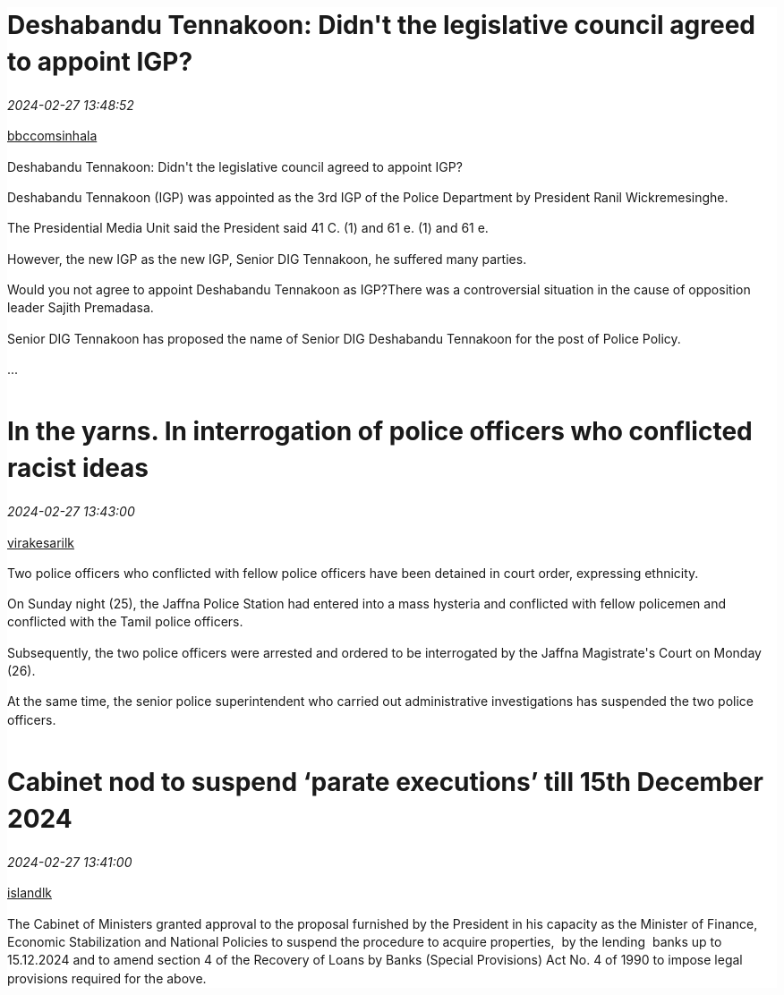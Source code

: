 # Deshabandu Tennakoon: Didn't the legislative council agreed to appoint IGP?

*2024-02-27 13:48:52*

[bbccomsinhala](https://www.bbc.com/sinhala/articles/ce5k5j4ejveo)

Deshabandu Tennakoon: Didn't the legislative council agreed to appoint IGP?

Deshabandu Tennakoon (IGP) was appointed as the 3rd IGP of the Police Department by President Ranil Wickremesinghe.

The Presidential Media Unit said the President said 41 C. (1) and 61 e. (1) and 61 e.

However, the new IGP as the new IGP, Senior DIG Tennakoon, he suffered many parties.

Would you not agree to appoint Deshabandu Tennakoon as IGP?There was a controversial situation in the cause of opposition leader Sajith Premadasa.

Senior DIG Tennakoon has proposed the name of Senior DIG Deshabandu Tennakoon for the post of Police Policy.

...



# In the yarns. In interrogation of police officers who conflicted racist ideas

*2024-02-27 13:43:00*

[virakesarilk](https://www.virakesari.lk/article/177412)

Two police officers who conflicted with fellow police officers have been detained in court order, expressing ethnicity.

On Sunday night (25), the Jaffna Police Station had entered into a mass hysteria and conflicted with fellow policemen and conflicted with the Tamil police officers.

Subsequently, the two police officers were arrested and ordered to be interrogated by the Jaffna Magistrate's Court on Monday (26).

At the same time, the senior police superintendent who carried out administrative investigations has suspended the two police officers.



# Cabinet nod to suspend ‘parate executions’ till 15th December 2024

*2024-02-27 13:41:00*

[islandlk](http://island.lk/cabinet-nod-to-suspend-parate-executions-till-15th-december-2024/)

The Cabinet of Ministers granted approval to the proposal furnished by the President in his capacity as the Minister of Finance, Economic Stabilization and National Policies to suspend the procedure to acquire properties,  by the lending  banks up to 15.12.2024 and to amend section 4 of the Recovery of Loans by Banks (Special Provisions) Act No. 4 of 1990 to impose legal provisions required for the above.
